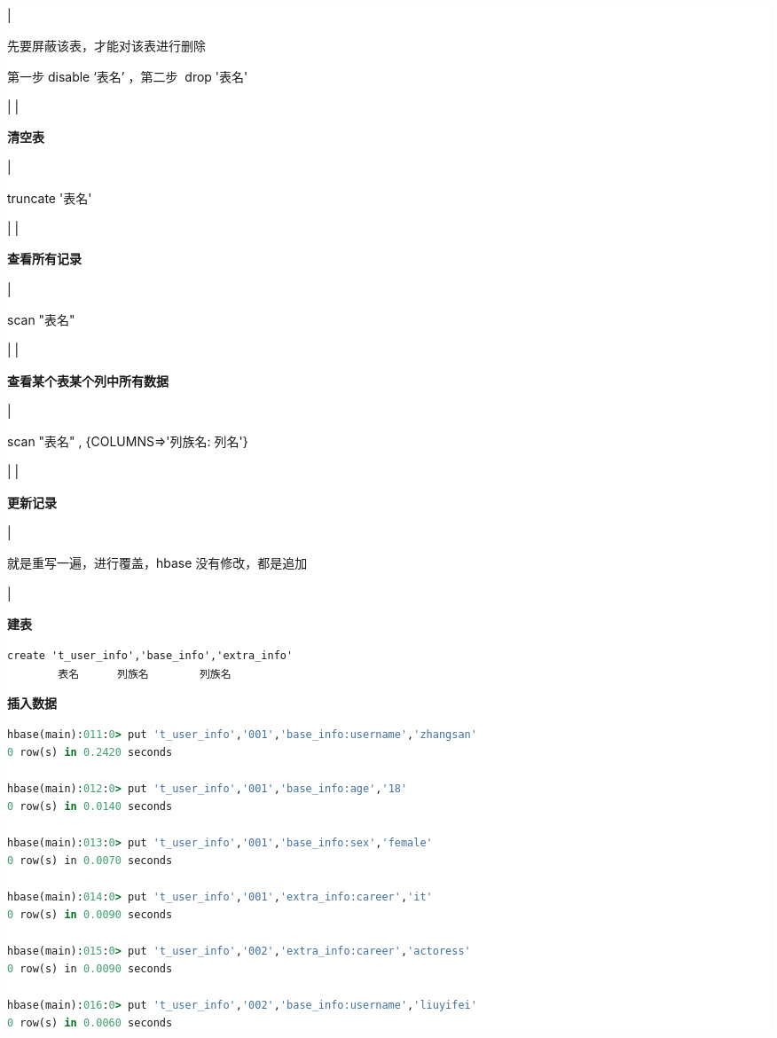  \| 

先要屏蔽该表，才能对该表进行删除

第一步 disable ‘表名’ ，第二步  drop '表名'

 \|
\| 

**清空表**

 \| 

truncate '表名'

 \|
\| 

**查看所有记录**

 \| 

scan "表名"  

 \|
\| 

**查看某个表某个列中所有数据**

 \| 

scan "表名" , {COLUMNS=>'列族名: 列名'}

 \|
\| 

**更新记录**

 \| 

就是重写一遍，进行覆盖，hbase 没有修改，都是追加

 \|

**建表**

```nginx
create 't_user_info','base_info','extra_info'           
        表名      列族名        列族名
```

**插入数据**

```ruby
hbase(main):011:0> put 't_user_info','001','base_info:username','zhangsan'
0 row(s) in 0.2420 seconds

hbase(main):012:0> put 't_user_info','001','base_info:age','18'
0 row(s) in 0.0140 seconds

hbase(main):013:0> put 't_user_info','001','base_info:sex','female'
0 row(s) in 0.0070 seconds

hbase(main):014:0> put 't_user_info','001','extra_info:career','it'
0 row(s) in 0.0090 seconds

hbase(main):015:0> put 't_user_info','002','extra_info:career','actoress'
0 row(s) in 0.0090 seconds

hbase(main):016:0> put 't_user_info','002','base_info:username','liuyifei'
0 row(s) in 0.0060 seconds
```
